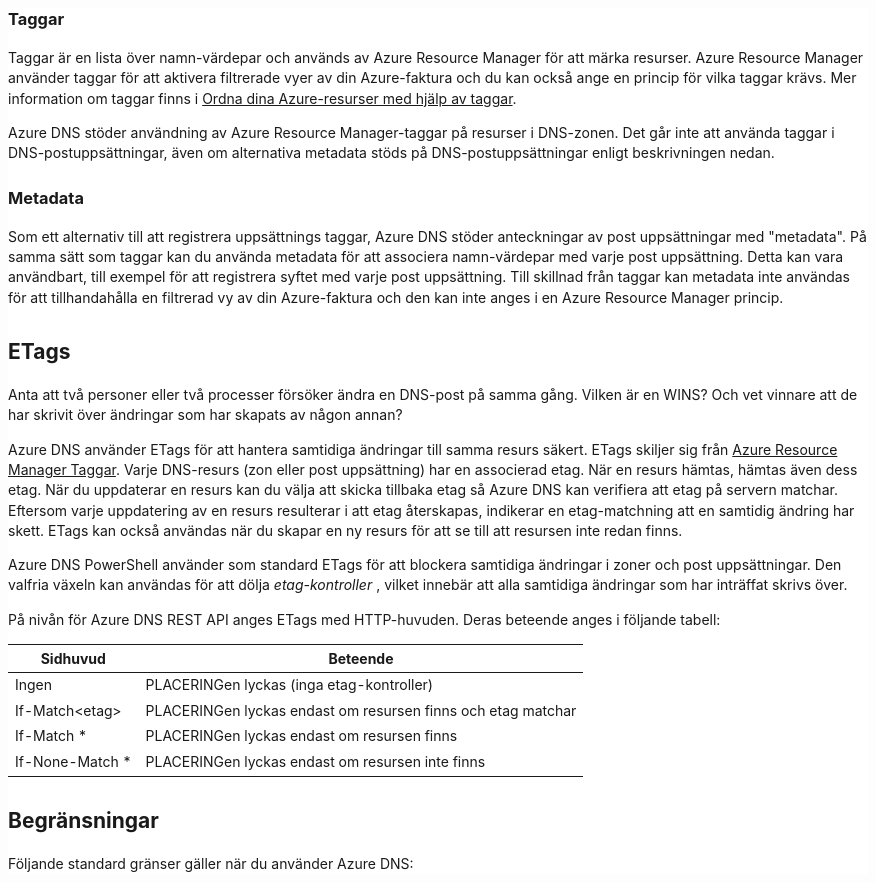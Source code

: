 ### <a name="tags"></a>Taggar

Taggar är en lista över namn-värdepar och används av Azure Resource Manager för att märka resurser.  Azure Resource Manager använder taggar för att aktivera filtrerade vyer av din Azure-faktura och du kan också ange en princip för vilka taggar krävs. Mer information om taggar finns i [Ordna dina Azure-resurser med hjälp av taggar](../azure-resource-manager/management/tag-resources.md).

Azure DNS stöder användning av Azure Resource Manager-taggar på resurser i DNS-zonen.  Det går inte att använda taggar i DNS-postuppsättningar, även om alternativa metadata stöds på DNS-postuppsättningar enligt beskrivningen nedan.

### <a name="metadata"></a>Metadata

Som ett alternativ till att registrera uppsättnings taggar, Azure DNS stöder anteckningar av post uppsättningar med "metadata".  På samma sätt som taggar kan du använda metadata för att associera namn-värdepar med varje post uppsättning.  Detta kan vara användbart, till exempel för att registrera syftet med varje post uppsättning.  Till skillnad från taggar kan metadata inte användas för att tillhandahålla en filtrerad vy av din Azure-faktura och den kan inte anges i en Azure Resource Manager princip.

## <a name="etags"></a>ETags

Anta att två personer eller två processer försöker ändra en DNS-post på samma gång. Vilken är en WINS? Och vet vinnare att de har skrivit över ändringar som har skapats av någon annan?

Azure DNS använder ETags för att hantera samtidiga ändringar till samma resurs säkert. ETags skiljer sig från [Azure Resource Manager Taggar](#tags). Varje DNS-resurs (zon eller post uppsättning) har en associerad etag. När en resurs hämtas, hämtas även dess etag. När du uppdaterar en resurs kan du välja att skicka tillbaka etag så Azure DNS kan verifiera att etag på servern matchar. Eftersom varje uppdatering av en resurs resulterar i att etag återskapas, indikerar en etag-matchning att en samtidig ändring har skett. ETags kan också användas när du skapar en ny resurs för att se till att resursen inte redan finns.

Azure DNS PowerShell använder som standard ETags för att blockera samtidiga ändringar i zoner och post uppsättningar. Den valfria växeln kan användas för att dölja *etag-kontroller* , vilket innebär att alla samtidiga ändringar som har inträffat skrivs över.

På nivån för Azure DNS REST API anges ETags med HTTP-huvuden.  Deras beteende anges i följande tabell:

| Sidhuvud | Beteende |
| --- | --- |
| Ingen |PLACERINGen lyckas (inga etag-kontroller) |
| If-Match\<etag> |PLACERINGen lyckas endast om resursen finns och etag matchar |
| If-Match * |PLACERINGen lyckas endast om resursen finns |
| If-None-Match * |PLACERINGen lyckas endast om resursen inte finns |


## <a name="limits"></a>Begränsningar

Följande standard gränser gäller när du använder Azure DNS:
